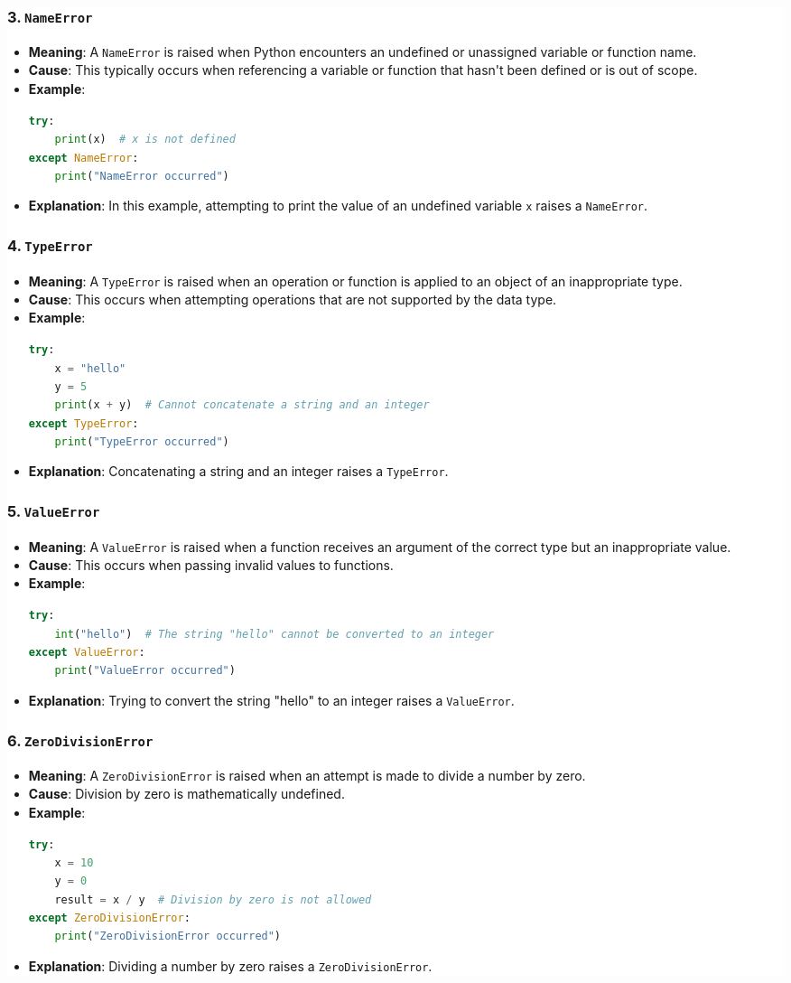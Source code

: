 ### 3. `NameError`

- **Meaning**: A `NameError` is raised when Python encounters an undefined or unassigned variable or function name.
- **Cause**: This typically occurs when referencing a variable or function that hasn't been defined or is out of scope.
- **Example**:
  ```python
  try:
      print(x)  # x is not defined
  except NameError:
      print("NameError occurred")
  ```
- **Explanation**: In this example, attempting to print the value of an undefined variable `x` raises a `NameError`.

### 4. `TypeError`

- **Meaning**: A `TypeError` is raised when an operation or function is applied to an object of an inappropriate type.
- **Cause**: This occurs when attempting operations that are not supported by the data type.
- **Example**:
  ```python
  try:
      x = "hello"
      y = 5
      print(x + y)  # Cannot concatenate a string and an integer
  except TypeError:
      print("TypeError occurred")
  ```
- **Explanation**: Concatenating a string and an integer raises a `TypeError`.

### 5. `ValueError`

- **Meaning**: A `ValueError` is raised when a function receives an argument of the correct type but an inappropriate value.
- **Cause**: This occurs when passing invalid values to functions.
- **Example**:
  ```python
  try:
      int("hello")  # The string "hello" cannot be converted to an integer
  except ValueError:
      print("ValueError occurred")
  ```
- **Explanation**: Trying to convert the string "hello" to an integer raises a `ValueError`.

### 6. `ZeroDivisionError`

- **Meaning**: A `ZeroDivisionError` is raised when an attempt is made to divide a number by zero.
- **Cause**: Division by zero is mathematically undefined.
- **Example**:
  ```python
  try:
      x = 10
      y = 0
      result = x / y  # Division by zero is not allowed
  except ZeroDivisionError:
      print("ZeroDivisionError occurred")
  ```
- **Explanation**: Dividing a number by zero raises a `ZeroDivisionError`.

